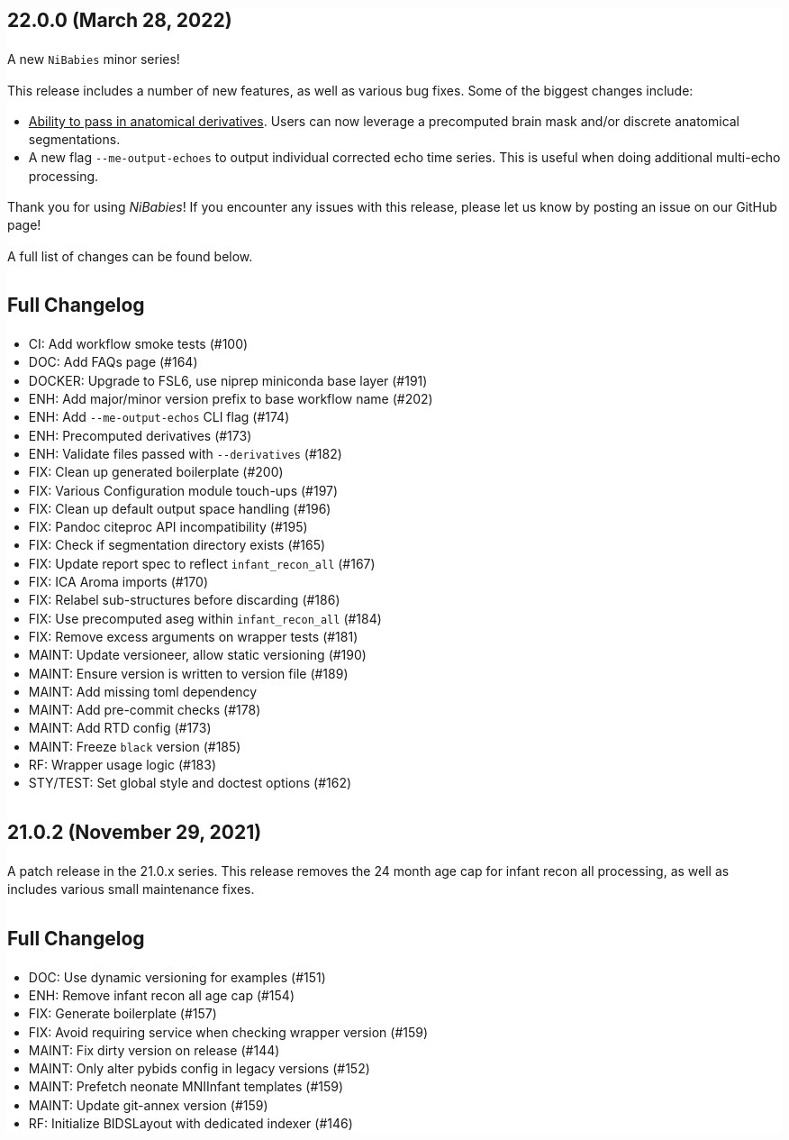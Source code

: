 22.0.0 (March 28, 2022)
-----------------------
A new `NiBabies` minor series!

This release includes a number of new features, as well as various bug fixes. Some of the biggest changes include:
- [Ability to pass in anatomical derivatives](https://nibabies.readthedocs.io/en/latest/faqs.html#leveraging-precomputed-results).
Users can now leverage a precomputed brain mask and/or discrete anatomical segmentations.
- A new flag `--me-output-echoes` to output individual corrected echo time series.
This is useful when doing additional multi-echo processing.

Thank you for using *NiBabies*!
If you encounter any issues with this release, please let us know
by posting an issue on our GitHub page!

A full list of changes can be found below.

## Full Changelog
* CI: Add workflow smoke tests (#100)
* DOC: Add FAQs page (#164)
* DOCKER: Upgrade to FSL6, use niprep miniconda base layer (#191)
* ENH: Add major/minor version prefix to base workflow name (#202)
* ENH: Add `--me-output-echos` CLI flag (#174)
* ENH: Precomputed derivatives (#173)
* ENH: Validate files passed with `--derivatives` (#182)
* FIX: Clean up generated boilerplate (#200)
* FIX: Various Configuration module touch-ups (#197)
* FIX: Clean up default output space handling (#196)
* FIX: Pandoc citeproc API incompatibility (#195)
* FIX: Check if segmentation directory exists (#165)
* FIX: Update report spec to reflect `infant_recon_all` (#167)
* FIX: ICA Aroma imports (#170)
* FIX: Relabel sub-structures before discarding (#186)
* FIX: Use precomputed aseg within `infant_recon_all` (#184)
* FIX: Remove excess arguments on wrapper tests (#181)
* MAINT: Update versioneer, allow static versioning (#190)
* MAINT: Ensure version is written to version file (#189)
* MAINT: Add missing toml dependency
* MAINT: Add pre-commit checks (#178)
* MAINT: Add RTD config (#173)
* MAINT: Freeze `black` version (#185)
* RF: Wrapper usage logic (#183)
* STY/TEST: Set global style and doctest options (#162)

21.0.2 (November 29, 2021)
--------------------------
A patch release in the 21.0.x series.
This release removes the 24 month age cap for infant recon all processing, as well as includes various small maintenance fixes.

## Full Changelog
* DOC: Use dynamic versioning for examples (#151)
* ENH: Remove infant recon all age cap (#154)
* FIX: Generate boilerplate (#157)
* FIX: Avoid requiring service when checking wrapper version (#159)
* MAINT: Fix dirty version on release (#144)
* MAINT: Only alter pybids config in legacy versions (#152)
* MAINT: Prefetch neonate MNIInfant templates (#159)
* MAINT: Update git-annex version (#159)
* RF: Initialize BIDSLayout with dedicated indexer (#146)
